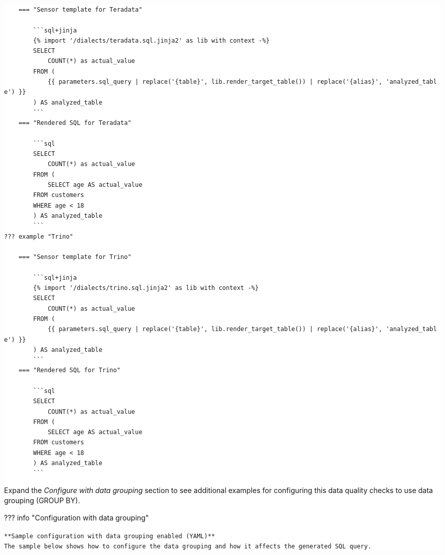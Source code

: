         === "Sensor template for Teradata"

            ```sql+jinja
            {% import '/dialects/teradata.sql.jinja2' as lib with context -%}
            SELECT
                COUNT(*) as actual_value
            FROM (
                {{ parameters.sql_query | replace('{table}', lib.render_target_table()) | replace('{alias}', 'analyzed_table') }}
            ) AS analyzed_table
            ```
        === "Rendered SQL for Teradata"

            ```sql
            SELECT
                COUNT(*) as actual_value
            FROM (
                SELECT age AS actual_value
            FROM customers
            WHERE age < 18
            ) AS analyzed_table
            ```
    ??? example "Trino"

        === "Sensor template for Trino"

            ```sql+jinja
            {% import '/dialects/trino.sql.jinja2' as lib with context -%}
            SELECT
                COUNT(*) as actual_value
            FROM (
                {{ parameters.sql_query | replace('{table}', lib.render_target_table()) | replace('{alias}', 'analyzed_table') }}
            ) AS analyzed_table
            ```
        === "Rendered SQL for Trino"

            ```sql
            SELECT
                COUNT(*) as actual_value
            FROM (
                SELECT age AS actual_value
            FROM customers
            WHERE age < 18
            ) AS analyzed_table
            ```
    

Expand the *Configure with data grouping* section to see additional examples for configuring this data quality checks to use data grouping (GROUP BY).

??? info "Configuration with data grouping"

    **Sample configuration with data grouping enabled (YAML)**
    The sample below shows how to configure the data grouping and how it affects the generated SQL query.
